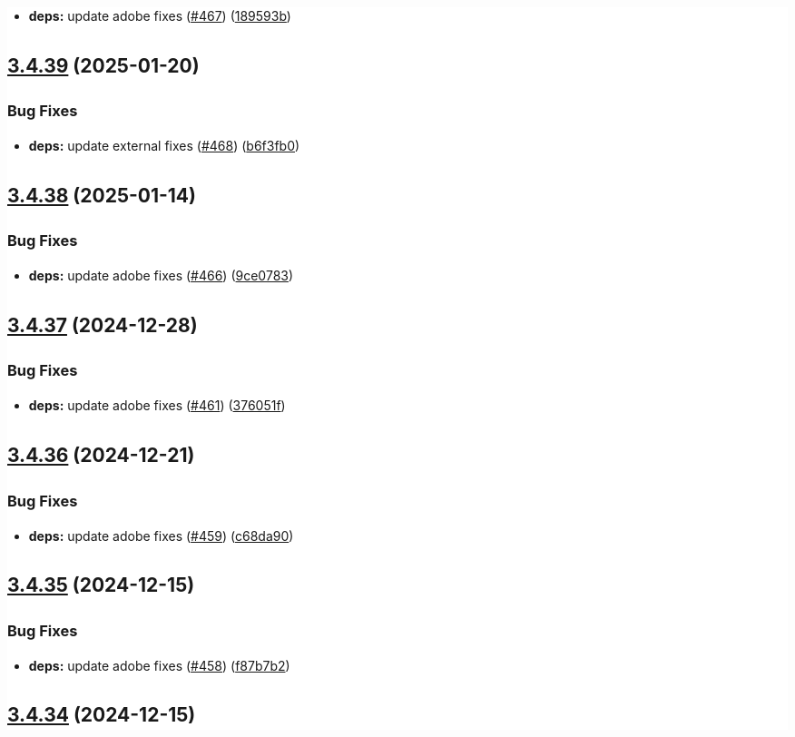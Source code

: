 * **deps:** update adobe fixes ([#467](https://github.com/adobe/helix-importer/issues/467)) ([189593b](https://github.com/adobe/helix-importer/commit/189593b1acd9d2b6191b0f4c9f3acc05c11e6ae4))

## [3.4.39](https://github.com/adobe/helix-importer/compare/v3.4.38...v3.4.39) (2025-01-20)


### Bug Fixes

* **deps:** update external fixes ([#468](https://github.com/adobe/helix-importer/issues/468)) ([b6f3fb0](https://github.com/adobe/helix-importer/commit/b6f3fb0ff7d87b62962fdaff19979ee07778df33))

## [3.4.38](https://github.com/adobe/helix-importer/compare/v3.4.37...v3.4.38) (2025-01-14)


### Bug Fixes

* **deps:** update adobe fixes ([#466](https://github.com/adobe/helix-importer/issues/466)) ([9ce0783](https://github.com/adobe/helix-importer/commit/9ce0783f8514fe3df92a16443e435623b1dc3ef4))

## [3.4.37](https://github.com/adobe/helix-importer/compare/v3.4.36...v3.4.37) (2024-12-28)


### Bug Fixes

* **deps:** update adobe fixes ([#461](https://github.com/adobe/helix-importer/issues/461)) ([376051f](https://github.com/adobe/helix-importer/commit/376051f5ca04c488f1c4b81f58b09ccf4118daa6))

## [3.4.36](https://github.com/adobe/helix-importer/compare/v3.4.35...v3.4.36) (2024-12-21)


### Bug Fixes

* **deps:** update adobe fixes ([#459](https://github.com/adobe/helix-importer/issues/459)) ([c68da90](https://github.com/adobe/helix-importer/commit/c68da904dbfd45f63e629dadfd4fe0d746985b68))

## [3.4.35](https://github.com/adobe/helix-importer/compare/v3.4.34...v3.4.35) (2024-12-15)


### Bug Fixes

* **deps:** update adobe fixes ([#458](https://github.com/adobe/helix-importer/issues/458)) ([f87b7b2](https://github.com/adobe/helix-importer/commit/f87b7b24522a3f36a7249fda2bb3960304b8a9c5))

## [3.4.34](https://github.com/adobe/helix-importer/compare/v3.4.33...v3.4.34) (2024-12-15)
